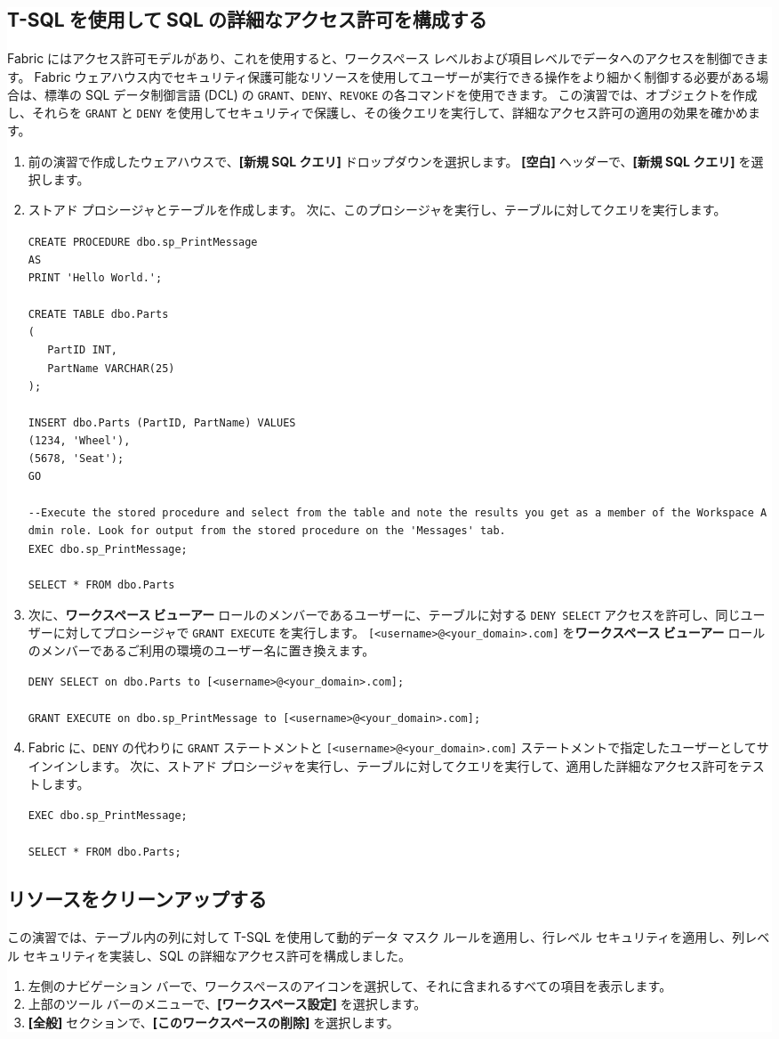 ## T-SQL を使用して SQL の詳細なアクセス許可を構成する

Fabric にはアクセス許可モデルがあり、これを使用すると、ワークスペース レベルおよび項目レベルでデータへのアクセスを制御できます。 Fabric ウェアハウス内でセキュリティ保護可能なリソースを使用してユーザーが実行できる操作をより細かく制御する必要がある場合は、標準の SQL データ制御言語 (DCL) の `GRANT`、`DENY`、`REVOKE` の各コマンドを使用できます。 この演習では、オブジェクトを作成し、それらを `GRANT` と `DENY` を使用してセキュリティで保護し、その後クエリを実行して、詳細なアクセス許可の適用の効果を確かめます。

1. 前の演習で作成したウェアハウスで、**[新規 SQL クエリ]** ドロップダウンを選択します。 **[空白]** ヘッダーで、**[新規 SQL クエリ]** を選択します。  

2. ストアド プロシージャとテーブルを作成します。 次に、このプロシージャを実行し、テーブルに対してクエリを実行します。

     ```tsql
    CREATE PROCEDURE dbo.sp_PrintMessage
    AS
    PRINT 'Hello World.';
  
    CREATE TABLE dbo.Parts
    (
        PartID INT,
        PartName VARCHAR(25)
    );
    
    INSERT dbo.Parts (PartID, PartName) VALUES
    (1234, 'Wheel'),
    (5678, 'Seat');
     GO
    
    --Execute the stored procedure and select from the table and note the results you get as a member of the Workspace Admin role. Look for output from the stored procedure on the 'Messages' tab.
    EXEC dbo.sp_PrintMessage;
    
    SELECT * FROM dbo.Parts
     ```

3. 次に、**ワークスペース ビューアー** ロールのメンバーであるユーザーに、テーブルに対する `DENY SELECT` アクセスを許可し、同じユーザーに対してプロシージャで `GRANT EXECUTE` を実行します。 `[<username>@<your_domain>.com]` を**ワークスペース ビューアー** ロールのメンバーであるご利用の環境のユーザー名に置き換えます。 

     ```tsql
    DENY SELECT on dbo.Parts to [<username>@<your_domain>.com];

    GRANT EXECUTE on dbo.sp_PrintMessage to [<username>@<your_domain>.com];
     ```

4. Fabric に、`DENY` の代わりに `GRANT` ステートメントと `[<username>@<your_domain>.com]` ステートメントで指定したユーザーとしてサインインします。 次に、ストアド プロシージャを実行し、テーブルに対してクエリを実行して、適用した詳細なアクセス許可をテストします。  

     ```tsql
    EXEC dbo.sp_PrintMessage;
       
    SELECT * FROM dbo.Parts;
     ```

## リソースをクリーンアップする

この演習では、テーブル内の列に対して T-SQL を使用して動的データ マスク ルールを適用し、行レベル セキュリティを適用し、列レベル セキュリティを実装し、SQL の詳細なアクセス許可を構成しました。

1. 左側のナビゲーション バーで、ワークスペースのアイコンを選択して、それに含まれるすべての項目を表示します。
2. 上部のツール バーのメニューで、**[ワークスペース設定]** を選択します。
3. **[全般]** セクションで、**[このワークスペースの削除]** を選択します。
